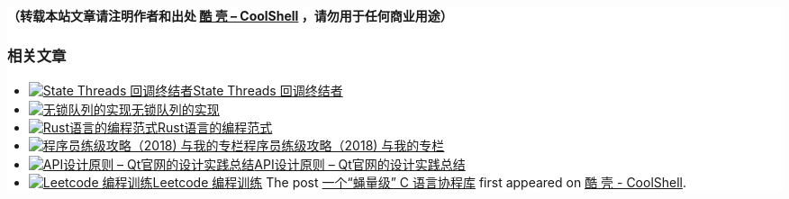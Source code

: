 **（转载本站文章请注明作者和出处 [酷 壳 – CoolShell](https://coolshell.cn/) ，请勿用于任何商业用途）**



### 相关文章

* [![State Threads 回调终结者](https://coolshell.cn/wp-content/uploads/2014/10/edsm-150x150.gif)](https://coolshell.cn/articles/12012.html)[State Threads 回调终结者](https://coolshell.cn/articles/12012.html)
* [![无锁队列的实现](https://coolshell.cn/wp-content/uploads/2012/09/lock_free_bicycle-150x150.jpg)](https://coolshell.cn/articles/8239.html)[无锁队列的实现](https://coolshell.cn/articles/8239.html)
* [![Rust语言的编程范式](https://coolshell.cn/wp-content/uploads/2020/03/rust-social-wide-150x150.jpg)](https://coolshell.cn/articles/20845.html)[Rust语言的编程范式](https://coolshell.cn/articles/20845.html)
* [![程序员练级攻略（2018)  与我的专栏](https://coolshell.cn/wp-content/uploads/2018/05/300x262-150x150.jpg)](https://coolshell.cn/articles/18360.html)[程序员练级攻略（2018) 与我的专栏](https://coolshell.cn/articles/18360.html)
* [![API设计原则 – Qt官网的设计实践总结](https://coolshell.cn/wp-content/uploads/2017/07/api-design-300x278-2-150x150.jpg)](https://coolshell.cn/articles/18024.html)[API设计原则 – Qt官网的设计实践总结](https://coolshell.cn/articles/18024.html)
* [![Leetcode 编程训练](https://coolshell.cn/wp-content/plugins/wordpress-23-related-posts-plugin/static/thumbs/29.jpg)](https://coolshell.cn/articles/12052.html)[Leetcode 编程训练](https://coolshell.cn/articles/12052.html)
The post [一个“蝇量级” C 语言协程库](https://coolshell.cn/articles/10975.html) first appeared on [酷 壳 - CoolShell](https://coolshell.cn).
